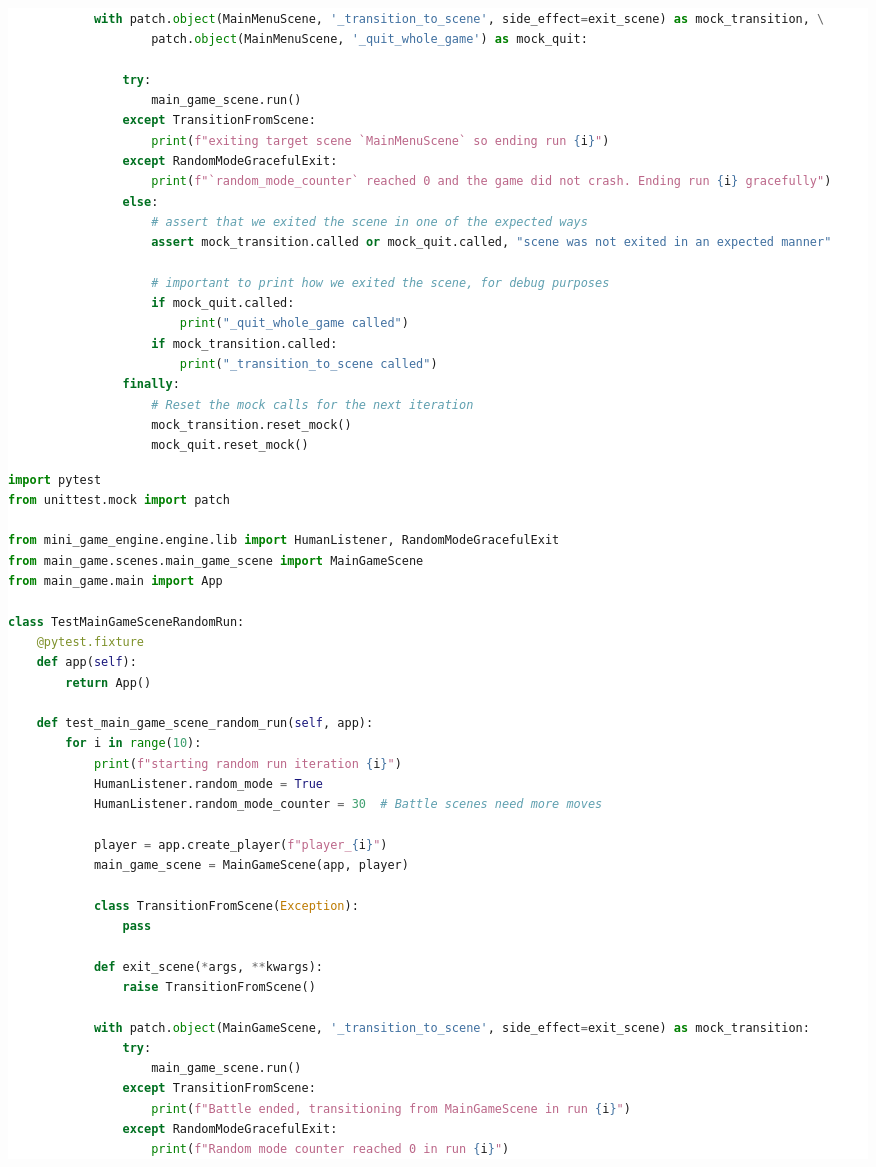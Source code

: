 ```python main_game/tests/test_main_menu_scene.py
            with patch.object(MainMenuScene, '_transition_to_scene', side_effect=exit_scene) as mock_transition, \
                    patch.object(MainMenuScene, '_quit_whole_game') as mock_quit:

                try:
                    main_game_scene.run()
                except TransitionFromScene:
                    print(f"exiting target scene `MainMenuScene` so ending run {i}")
                except RandomModeGracefulExit:
                    print(f"`random_mode_counter` reached 0 and the game did not crash. Ending run {i} gracefully")
                else:
                    # assert that we exited the scene in one of the expected ways
                    assert mock_transition.called or mock_quit.called, "scene was not exited in an expected manner"

                    # important to print how we exited the scene, for debug purposes
                    if mock_quit.called:
                        print("_quit_whole_game called")
                    if mock_transition.called:
                        print("_transition_to_scene called")
                finally:
                    # Reset the mock calls for the next iteration
                    mock_transition.reset_mock()
                    mock_quit.reset_mock()

```

```python main_game/tests/test_main_game_scene.py
import pytest
from unittest.mock import patch

from mini_game_engine.engine.lib import HumanListener, RandomModeGracefulExit
from main_game.scenes.main_game_scene import MainGameScene
from main_game.main import App

class TestMainGameSceneRandomRun:
    @pytest.fixture
    def app(self):
        return App()

    def test_main_game_scene_random_run(self, app):
        for i in range(10):
            print(f"starting random run iteration {i}")
            HumanListener.random_mode = True
            HumanListener.random_mode_counter = 30  # Battle scenes need more moves

            player = app.create_player(f"player_{i}")
            main_game_scene = MainGameScene(app, player)

            class TransitionFromScene(Exception):
                pass

            def exit_scene(*args, **kwargs):
                raise TransitionFromScene()

            with patch.object(MainGameScene, '_transition_to_scene', side_effect=exit_scene) as mock_transition:
                try:
                    main_game_scene.run()
                except TransitionFromScene:
                    print(f"Battle ended, transitioning from MainGameScene in run {i}")
                except RandomModeGracefulExit:
                    print(f"Random mode counter reached 0 in run {i}")
```